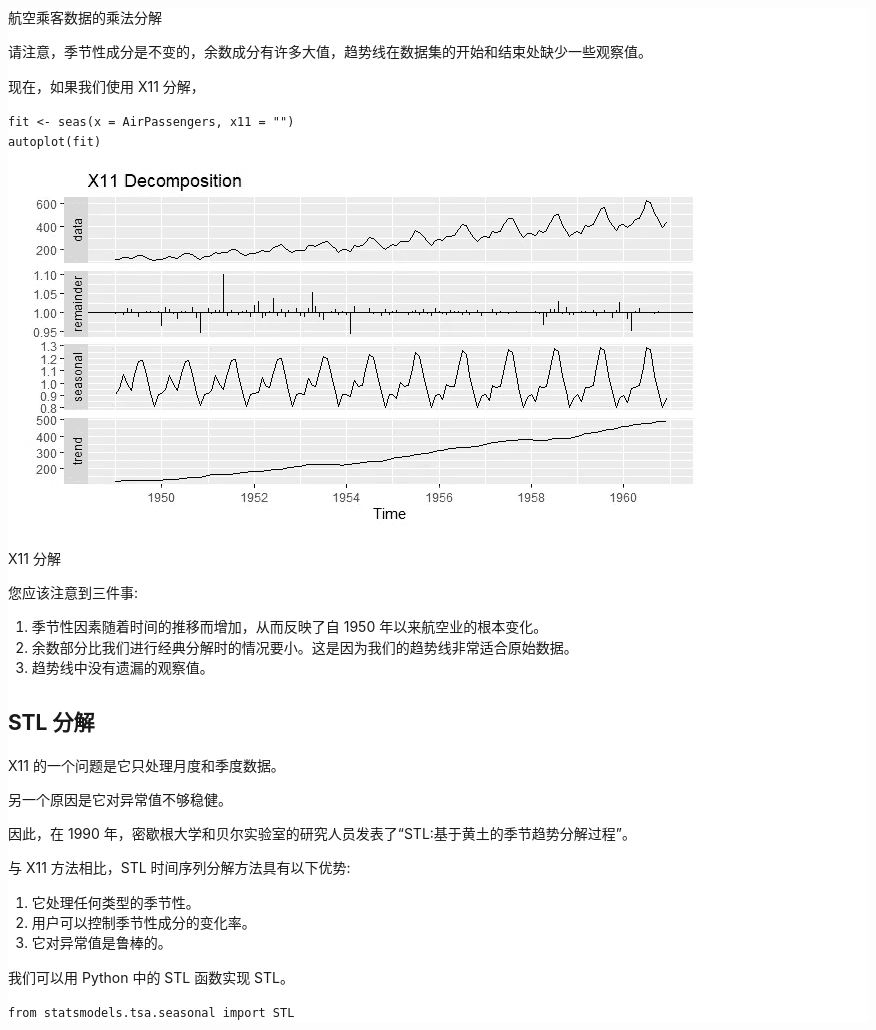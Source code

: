 航空乘客数据的乘法分解

请注意，季节性成分是不变的，余数成分有许多大值，趋势线在数据集的开始和结束处缺少一些观察值。

现在，如果我们使用 X11 分解，

```
fit <- seas(x = AirPassengers, x11 = "")
autoplot(fit)
```

![](img/5303702e72b0c435ddc4491ed9dd8dd6.png)

X11 分解

您应该注意到三件事:

1.  季节性因素随着时间的推移而增加，从而反映了自 1950 年以来航空业的根本变化。
2.  余数部分比我们进行经典分解时的情况要小。这是因为我们的趋势线非常适合原始数据。
3.  趋势线中没有遗漏的观察值。

## STL 分解

X11 的一个问题是它只处理月度和季度数据。

另一个原因是它对异常值不够稳健。

因此，在 1990 年，密歇根大学和贝尔实验室的研究人员发表了“STL:基于黄土的季节趋势分解过程”。

与 X11 方法相比，STL 时间序列分解方法具有以下优势:

1.  它处理任何类型的季节性。
2.  用户可以控制季节性成分的变化率。
3.  它对异常值是鲁棒的。

我们可以用 Python 中的 STL 函数实现 STL。

```
from statsmodels.tsa.seasonal import STL
```
